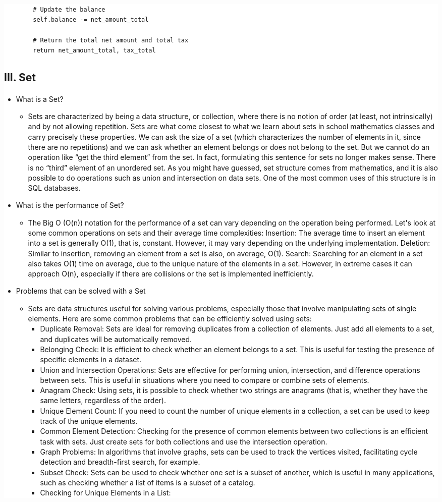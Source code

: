             # Update the balance
            self.balance -= net_amount_total

            # Return the total net amount and total tax
            return net_amount_total, tax_total


## III. Set
   - What is a Set?
     - Sets are characterized by being a data structure, or collection, where there is no notion of order (at least, not intrinsically) and by not allowing repetition.
     Sets are what come closest to what we learn about sets in school mathematics classes and carry precisely these properties. We can ask the size of a set (which characterizes the number of elements in it, since there are no repetitions) and we can ask whether an element belongs or does not belong to the set.
     But we cannot do an operation like “get the third element” from the set. In fact, formulating this sentence for sets no longer makes sense. There is no “third” element of an unordered set.
     As you might have guessed, set structure comes from mathematics, and it is also possible to do operations such as union and intersection on data sets. One of the most common uses of this structure is in SQL databases.

   - What is the performance of Set?
     - The Big O (O(n)) notation for the performance of a set can vary depending on the operation being performed. Let's look at some common operations on sets and their average time complexities:
     Insertion: The average time to insert an element into a set is generally O(1), that is, constant. However, it may vary depending on the underlying implementation.
     Deletion: Similar to insertion, removing an element from a set is also, on average, O(1).
     Search: Searching for an element in a set also takes O(1) time on average, due to the unique nature of the elements in a set. However, in extreme cases it can approach O(n), especially if there are collisions or the set is implemented inefficiently.

   - Problems that can be solved with a Set
     - Sets are data structures useful for solving various problems, especially those that involve manipulating sets of single elements. Here are some common problems that can be efficiently solved using sets:
         - Duplicate Removal:
            Sets are ideal for removing duplicates from a collection of elements. Just add all elements to a set, and   duplicates will be automatically removed.
         - Belonging Check:
            It is efficient to check whether an element belongs to a set. This is useful for testing the presence of    specific elements in a dataset.
         - Union and Intersection Operations:
            Sets are effective for performing union, intersection, and difference operations between sets. This is useful   in situations where you need to compare or combine sets of elements.
         - Anagram Check:
            Using sets, it is possible to check whether two strings are anagrams (that is, whether they have the same   letters, regardless of the order).
         - Unique Element Count:
            If you need to count the number of unique elements in a collection, a set can be used to keep track of the  unique elements.
         - Common Element Detection:
            Checking for the presence of common elements between two collections is an efficient task with sets. Just   create sets for both collections and use the intersection operation.
         - Graph Problems:
            In algorithms that involve graphs, sets can be used to track the vertices visited, facilitating cycle   detection and breadth-first search, for example.
         - Subset Check:
            Sets can be used to check whether one set is a subset of another, which is useful in many applications, such    as checking whether a list of items is a subset of a catalog.
         - Checking for Unique Elements in a List: